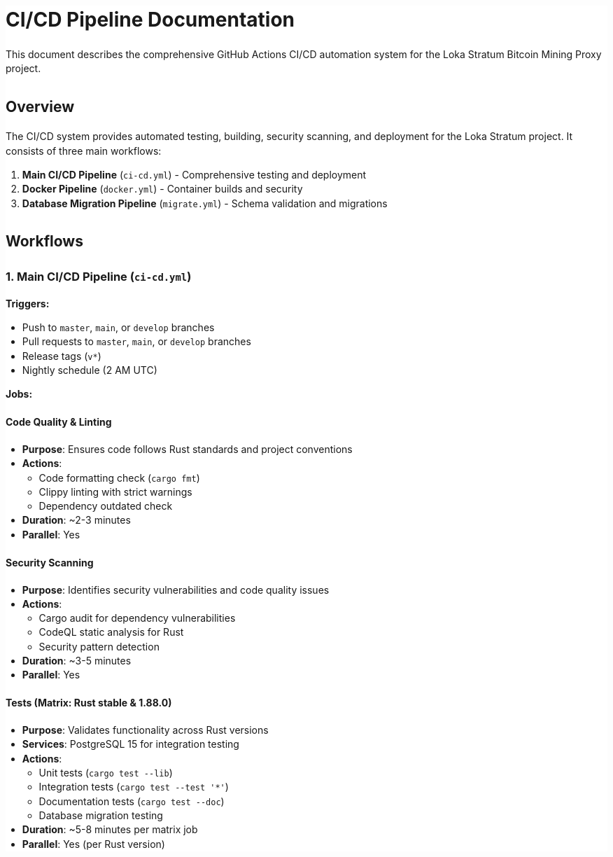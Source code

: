 # CI/CD Pipeline Documentation

This document describes the comprehensive GitHub Actions CI/CD automation system for the Loka Stratum Bitcoin Mining Proxy project.

## Overview

The CI/CD system provides automated testing, building, security scanning, and deployment for the Loka Stratum project. It consists of three main workflows:

1. **Main CI/CD Pipeline** (`ci-cd.yml`) - Comprehensive testing and deployment
2. **Docker Pipeline** (`docker.yml`) - Container builds and security
3. **Database Migration Pipeline** (`migrate.yml`) - Schema validation and migrations

## Workflows

### 1. Main CI/CD Pipeline (`ci-cd.yml`)

**Triggers:**
- Push to `master`, `main`, or `develop` branches
- Pull requests to `master`, `main`, or `develop` branches  
- Release tags (`v*`)
- Nightly schedule (2 AM UTC)

**Jobs:**

#### Code Quality & Linting
- **Purpose**: Ensures code follows Rust standards and project conventions
- **Actions**: 
  - Code formatting check (`cargo fmt`)
  - Clippy linting with strict warnings
  - Dependency outdated check
- **Duration**: ~2-3 minutes
- **Parallel**: Yes

#### Security Scanning
- **Purpose**: Identifies security vulnerabilities and code quality issues
- **Actions**:
  - Cargo audit for dependency vulnerabilities
  - CodeQL static analysis for Rust
  - Security pattern detection
- **Duration**: ~3-5 minutes  
- **Parallel**: Yes

#### Tests (Matrix: Rust stable & 1.88.0)
- **Purpose**: Validates functionality across Rust versions
- **Services**: PostgreSQL 15 for integration testing
- **Actions**:
  - Unit tests (`cargo test --lib`)
  - Integration tests (`cargo test --test '*'`)
  - Documentation tests (`cargo test --doc`)
  - Database migration testing
- **Duration**: ~5-8 minutes per matrix job
- **Parallel**: Yes (per Rust version)
